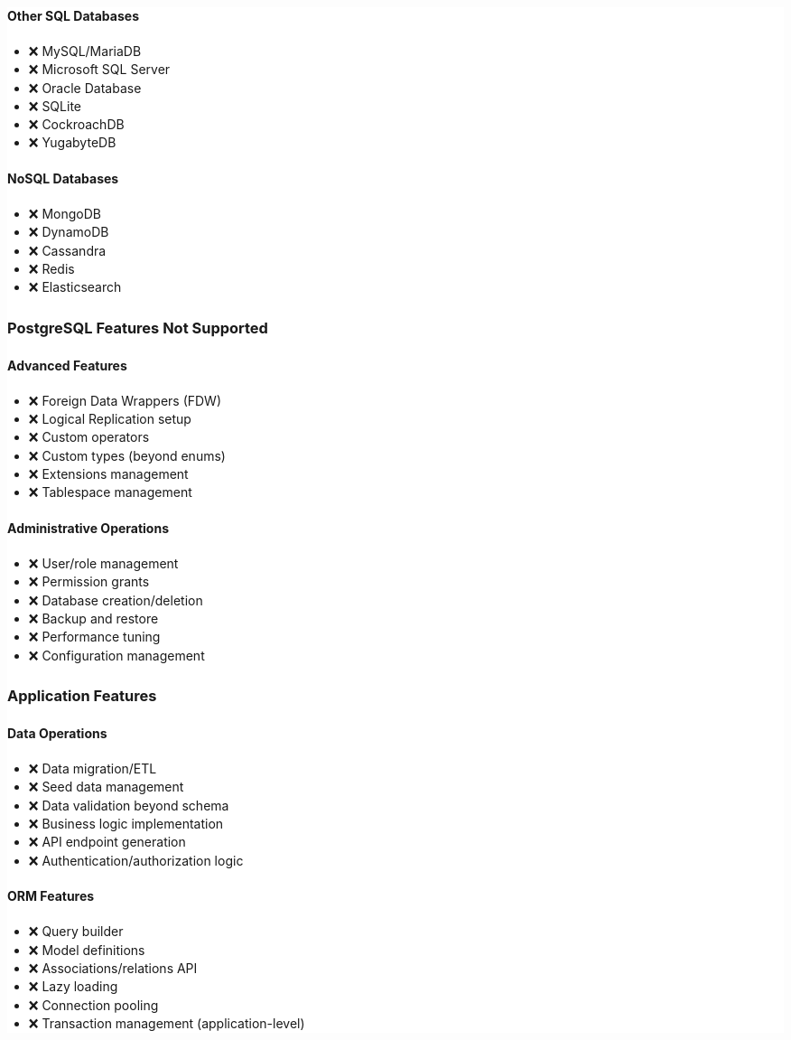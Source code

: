 #### Other SQL Databases
- ❌ MySQL/MariaDB
- ❌ Microsoft SQL Server
- ❌ Oracle Database
- ❌ SQLite
- ❌ CockroachDB
- ❌ YugabyteDB

#### NoSQL Databases
- ❌ MongoDB
- ❌ DynamoDB
- ❌ Cassandra
- ❌ Redis
- ❌ Elasticsearch

### PostgreSQL Features Not Supported

#### Advanced Features
- ❌ Foreign Data Wrappers (FDW)
- ❌ Logical Replication setup
- ❌ Custom operators
- ❌ Custom types (beyond enums)
- ❌ Extensions management
- ❌ Tablespace management

#### Administrative Operations
- ❌ User/role management
- ❌ Permission grants
- ❌ Database creation/deletion
- ❌ Backup and restore
- ❌ Performance tuning
- ❌ Configuration management

### Application Features

#### Data Operations
- ❌ Data migration/ETL
- ❌ Seed data management
- ❌ Data validation beyond schema
- ❌ Business logic implementation
- ❌ API endpoint generation
- ❌ Authentication/authorization logic

#### ORM Features
- ❌ Query builder
- ❌ Model definitions
- ❌ Associations/relations API
- ❌ Lazy loading
- ❌ Connection pooling
- ❌ Transaction management (application-level)
